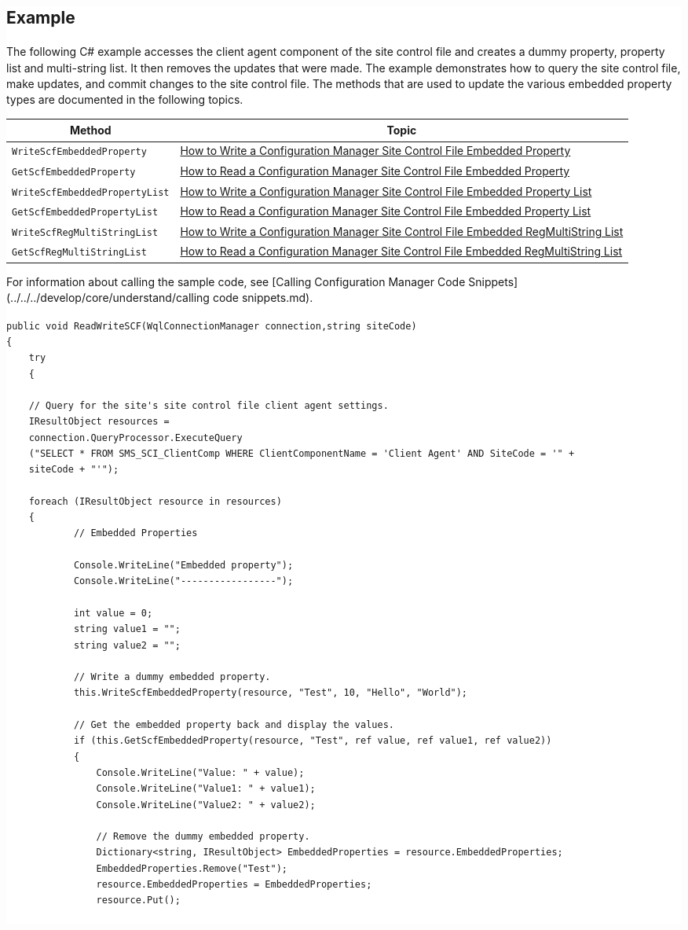 ## Example  
 The following C# example accesses the client agent component of the site control file and creates a dummy property, property list and multi-string list. It then removes the updates that were made. The example demonstrates how to query the site control file, make updates, and commit changes to the site control file. The methods that are used to update the various embedded property types are documented in the following topics.  
  
|Method|Topic|  
|------------|-----------|  
|`WriteScfEmbeddedProperty`|[How to Write a Configuration Manager Site Control File Embedded Property](../Topic/How%20to%20Write%20a%20Configuration%20Manager%20Site%20Control%20File%20Embedded%20Property.md)|  
|`GetScfEmbeddedProperty`|[How to Read a Configuration Manager Site Control File Embedded Property](../Topic/How%20to%20Read%20a%20Configuration%20Manager%20Site%20Control%20File%20Embedded%20Property.md)|  
|`WriteScfEmbeddedPropertyList`|[How to Write a Configuration Manager Site Control File Embedded Property List](../Topic/How%20to%20Write%20a%20Configuration%20Manager%20Site%20Control%20File%20Embedded%20Property%20List.md)|  
|`GetScfEmbeddedPropertyList`|[How to Read a Configuration Manager Site Control File Embedded Property List](../../../develop/core/understand/how-to-read-a-configuration-manager-site-control-file-embedded-property-list.md)|  
|`WriteScfRegMultiStringList`|[How to Write a Configuration Manager Site Control File Embedded RegMultiString List](../Topic/How%20to%20Write%20a%20Configuration%20Manager%20Site%20Control%20File%20Embedded%20RegMultiString%20List.md)|  
|`GetScfRegMultiStringList`|[How to Read a Configuration Manager Site Control File Embedded RegMultiString List](../Topic/How%20to%20Read%20a%20Configuration%20Manager%20Site%20Control%20File%20Embedded%20RegMultiString%20List.md)|  
  
 For information about calling the sample code, see [Calling Configuration Manager Code Snippets](../../../develop/core/understand/calling code snippets.md).  
  
```  
public void ReadWriteSCF(WqlConnectionManager connection,string siteCode)  
{  
    try  
    {  
  
    // Query for the site's site control file client agent settings.  
    IResultObject resources =  
    connection.QueryProcessor.ExecuteQuery  
    ("SELECT * FROM SMS_SCI_ClientComp WHERE ClientComponentName = 'Client Agent' AND SiteCode = '" +  
    siteCode + "'");  
  
    foreach (IResultObject resource in resources)  
    {          
            // Embedded Properties  
  
            Console.WriteLine("Embedded property");  
            Console.WriteLine("-----------------");  
  
            int value = 0;  
            string value1 = "";  
            string value2 = "";  
  
            // Write a dummy embedded property.  
            this.WriteScfEmbeddedProperty(resource, "Test", 10, "Hello", "World");  
  
            // Get the embedded property back and display the values.  
            if (this.GetScfEmbeddedProperty(resource, "Test", ref value, ref value1, ref value2))  
            {  
                Console.WriteLine("Value: " + value);  
                Console.WriteLine("Value1: " + value1);  
                Console.WriteLine("Value2: " + value2);  
  
                // Remove the dummy embedded property.  
                Dictionary<string, IResultObject> EmbeddedProperties = resource.EmbeddedProperties;  
                EmbeddedProperties.Remove("Test");  
                resource.EmbeddedProperties = EmbeddedProperties;  
                resource.Put();  
  
```